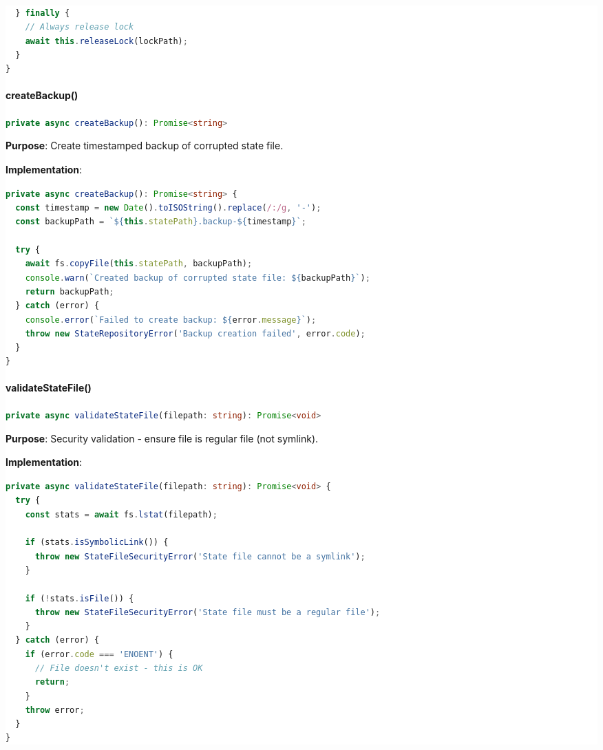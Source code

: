 ```typescript
  } finally {
    // Always release lock
    await this.releaseLock(lockPath);
  }
}
```

#### createBackup()

```typescript
private async createBackup(): Promise<string>
```

**Purpose**: Create timestamped backup of corrupted state file.

**Implementation**:
```typescript
private async createBackup(): Promise<string> {
  const timestamp = new Date().toISOString().replace(/:/g, '-');
  const backupPath = `${this.statePath}.backup-${timestamp}`;
  
  try {
    await fs.copyFile(this.statePath, backupPath);
    console.warn(`Created backup of corrupted state file: ${backupPath}`);
    return backupPath;
  } catch (error) {
    console.error(`Failed to create backup: ${error.message}`);
    throw new StateRepositoryError('Backup creation failed', error.code);
  }
}
```

#### validateStateFile()

```typescript
private async validateStateFile(filepath: string): Promise<void>
```

**Purpose**: Security validation - ensure file is regular file (not symlink).

**Implementation**:
```typescript
private async validateStateFile(filepath: string): Promise<void> {
  try {
    const stats = await fs.lstat(filepath);
    
    if (stats.isSymbolicLink()) {
      throw new StateFileSecurityError('State file cannot be a symlink');
    }
    
    if (!stats.isFile()) {
      throw new StateFileSecurityError('State file must be a regular file');
    }
  } catch (error) {
    if (error.code === 'ENOENT') {
      // File doesn't exist - this is OK
      return;
    }
    throw error;
  }
}
```
